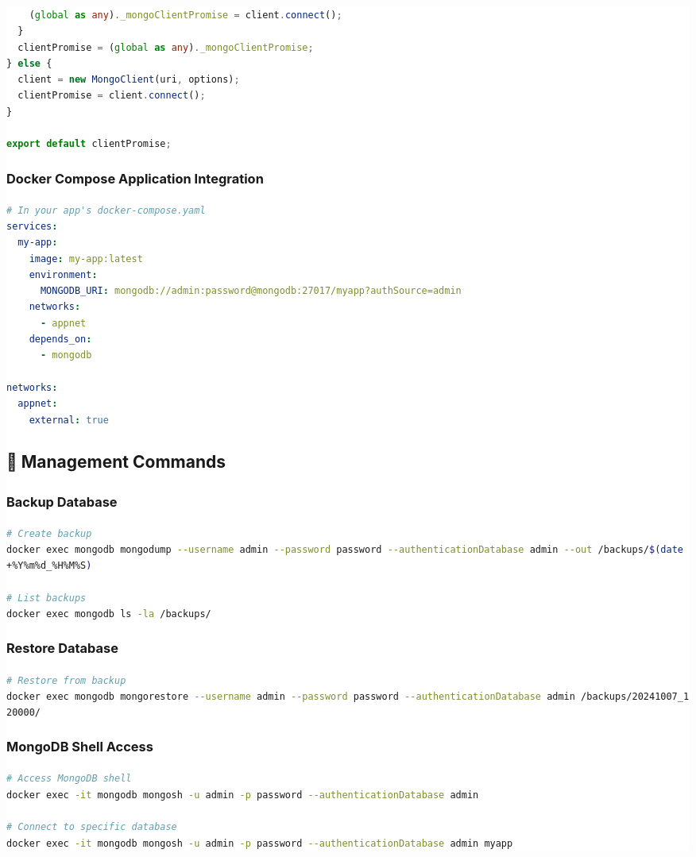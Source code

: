 ```typescript
    (global as any)._mongoClientPromise = client.connect();
  }
  clientPromise = (global as any)._mongoClientPromise;
} else {
  client = new MongoClient(uri, options);
  clientPromise = client.connect();
}

export default clientPromise;
```

### Docker Compose Application Integration
```yaml
# In your app's docker-compose.yaml
services:
  my-app:
    image: my-app:latest
    environment:
      MONGODB_URI: mongodb://admin:password@mongodb:27017/myapp?authSource=admin
    networks:
      - appnet
    depends_on:
      - mongodb

networks:
  appnet:
    external: true
```

## 🔧 Management Commands

### Backup Database
```bash
# Create backup
docker exec mongodb mongodump --username admin --password password --authenticationDatabase admin --out /backups/$(date +%Y%m%d_%H%M%S)

# List backups
docker exec mongodb ls -la /backups/
```

### Restore Database
```bash
# Restore from backup
docker exec mongodb mongorestore --username admin --password password --authenticationDatabase admin /backups/20241007_120000/
```

### MongoDB Shell Access
```bash
# Access MongoDB shell
docker exec -it mongodb mongosh -u admin -p password --authenticationDatabase admin

# Connect to specific database
docker exec -it mongodb mongosh -u admin -p password --authenticationDatabase admin myapp
```
